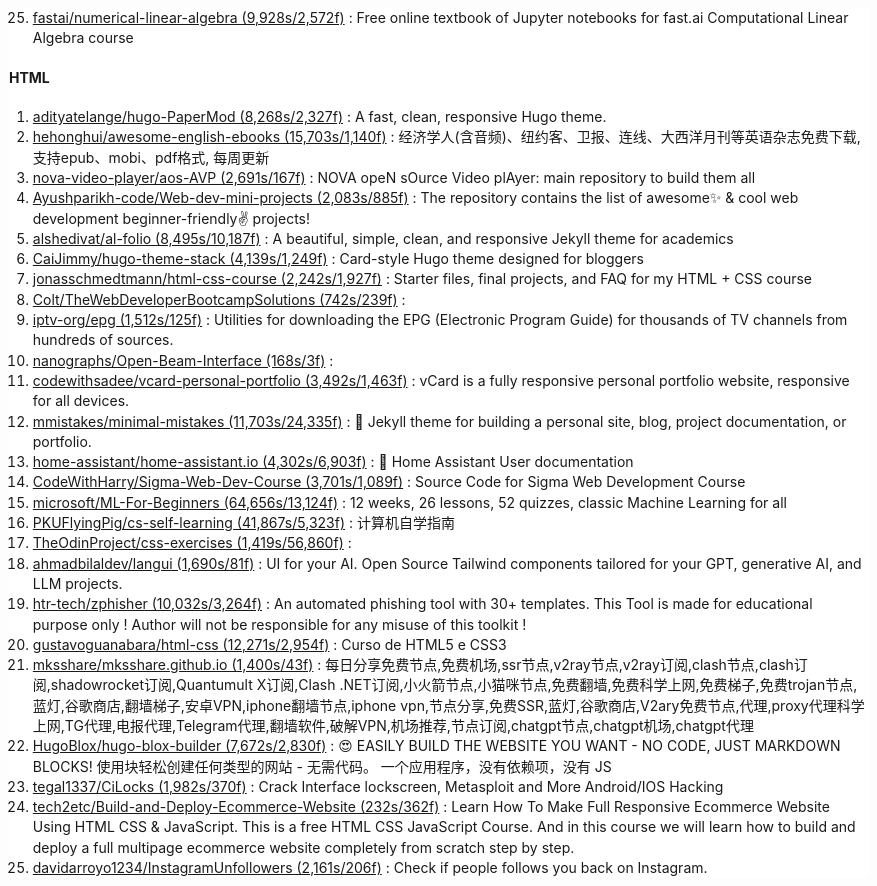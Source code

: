 25. [fastai/numerical-linear-algebra (9,928s/2,572f)](https://github.com/fastai/numerical-linear-algebra) : Free online textbook of Jupyter notebooks for fast.ai Computational Linear Algebra course

#### HTML
1. [adityatelange/hugo-PaperMod (8,268s/2,327f)](https://github.com/adityatelange/hugo-PaperMod) : A fast, clean, responsive Hugo theme.
2. [hehonghui/awesome-english-ebooks (15,703s/1,140f)](https://github.com/hehonghui/awesome-english-ebooks) : 经济学人(含音频)、纽约客、卫报、连线、大西洋月刊等英语杂志免费下载,支持epub、mobi、pdf格式, 每周更新
3. [nova-video-player/aos-AVP (2,691s/167f)](https://github.com/nova-video-player/aos-AVP) : NOVA opeN sOurce Video plAyer: main repository to build them all
4. [Ayushparikh-code/Web-dev-mini-projects (2,083s/885f)](https://github.com/Ayushparikh-code/Web-dev-mini-projects) : The repository contains the list of awesome✨ & cool web development beginner-friendly✌️ projects!
5. [alshedivat/al-folio (8,495s/10,187f)](https://github.com/alshedivat/al-folio) : A beautiful, simple, clean, and responsive Jekyll theme for academics
6. [CaiJimmy/hugo-theme-stack (4,139s/1,249f)](https://github.com/CaiJimmy/hugo-theme-stack) : Card-style Hugo theme designed for bloggers
7. [jonasschmedtmann/html-css-course (2,242s/1,927f)](https://github.com/jonasschmedtmann/html-css-course) : Starter files, final projects, and FAQ for my HTML + CSS course
8. [Colt/TheWebDeveloperBootcampSolutions (742s/239f)](https://github.com/Colt/TheWebDeveloperBootcampSolutions) : 
9. [iptv-org/epg (1,512s/125f)](https://github.com/iptv-org/epg) : Utilities for downloading the EPG (Electronic Program Guide) for thousands of TV channels from hundreds of sources.
10. [nanographs/Open-Beam-Interface (168s/3f)](https://github.com/nanographs/Open-Beam-Interface) : 
11. [codewithsadee/vcard-personal-portfolio (3,492s/1,463f)](https://github.com/codewithsadee/vcard-personal-portfolio) : vCard is a fully responsive personal portfolio website, responsive for all devices.
12. [mmistakes/minimal-mistakes (11,703s/24,335f)](https://github.com/mmistakes/minimal-mistakes) : 📐 Jekyll theme for building a personal site, blog, project documentation, or portfolio.
13. [home-assistant/home-assistant.io (4,302s/6,903f)](https://github.com/home-assistant/home-assistant.io) : 📘 Home Assistant User documentation
14. [CodeWithHarry/Sigma-Web-Dev-Course (3,701s/1,089f)](https://github.com/CodeWithHarry/Sigma-Web-Dev-Course) : Source Code for Sigma Web Development Course
15. [microsoft/ML-For-Beginners (64,656s/13,124f)](https://github.com/microsoft/ML-For-Beginners) : 12 weeks, 26 lessons, 52 quizzes, classic Machine Learning for all
16. [PKUFlyingPig/cs-self-learning (41,867s/5,323f)](https://github.com/PKUFlyingPig/cs-self-learning) : 计算机自学指南
17. [TheOdinProject/css-exercises (1,419s/56,860f)](https://github.com/TheOdinProject/css-exercises) : 
18. [ahmadbilaldev/langui (1,690s/81f)](https://github.com/ahmadbilaldev/langui) : UI for your AI. Open Source Tailwind components tailored for your GPT, generative AI, and LLM projects.
19. [htr-tech/zphisher (10,032s/3,264f)](https://github.com/htr-tech/zphisher) : An automated phishing tool with 30+ templates. This Tool is made for educational purpose only ! Author will not be responsible for any misuse of this toolkit !
20. [gustavoguanabara/html-css (12,271s/2,954f)](https://github.com/gustavoguanabara/html-css) : Curso de HTML5 e CSS3
21. [mksshare/mksshare.github.io (1,400s/43f)](https://github.com/mksshare/mksshare.github.io) : 每日分享免费节点,免费机场,ssr节点,v2ray节点,v2ray订阅,clash节点,clash订阅,shadowrocket订阅,Quantumult X订阅,Clash .NET订阅,小火箭节点,小猫咪节点,免费翻墙,免费科学上网,免费梯子,免费trojan节点,蓝灯,谷歌商店,翻墙梯子,安卓VPN,iphone翻墙节点,iphone vpn,节点分享,免费SSR,蓝灯,谷歌商店,V2ary免费节点,代理,proxy代理科学上网,TG代理,电报代理,Telegram代理,翻墙软件,破解VPN,机场推荐,节点订阅,chatgpt节点,chatgpt机场,chatgpt代理
22. [HugoBlox/hugo-blox-builder (7,672s/2,830f)](https://github.com/HugoBlox/hugo-blox-builder) : 😍 EASILY BUILD THE WEBSITE YOU WANT - NO CODE, JUST MARKDOWN BLOCKS! 使用块轻松创建任何类型的网站 - 无需代码。 一个应用程序，没有依赖项，没有 JS
23. [tegal1337/CiLocks (1,982s/370f)](https://github.com/tegal1337/CiLocks) : Crack Interface lockscreen, Metasploit and More Android/IOS Hacking
24. [tech2etc/Build-and-Deploy-Ecommerce-Website (232s/362f)](https://github.com/tech2etc/Build-and-Deploy-Ecommerce-Website) : Learn How To Make Full Responsive Ecommerce Website Using HTML CSS & JavaScript. This is a free HTML CSS JavaScript Course. And in this course we will learn how to build and deploy a full multipage ecommerce website completely from scratch step by step.
25. [davidarroyo1234/InstagramUnfollowers (2,161s/206f)](https://github.com/davidarroyo1234/InstagramUnfollowers) : Check if people follows you back on Instagram.
